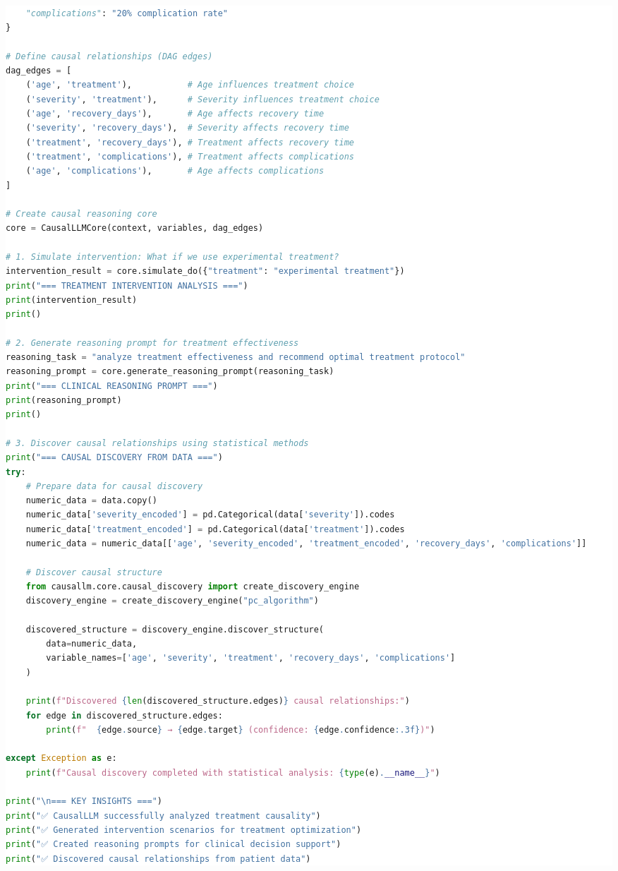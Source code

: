 ```python
    "complications": "20% complication rate"
}

# Define causal relationships (DAG edges)
dag_edges = [
    ('age', 'treatment'),           # Age influences treatment choice
    ('severity', 'treatment'),      # Severity influences treatment choice
    ('age', 'recovery_days'),       # Age affects recovery time
    ('severity', 'recovery_days'),  # Severity affects recovery time
    ('treatment', 'recovery_days'), # Treatment affects recovery time
    ('treatment', 'complications'), # Treatment affects complications
    ('age', 'complications'),       # Age affects complications
]

# Create causal reasoning core
core = CausalLLMCore(context, variables, dag_edges)

# 1. Simulate intervention: What if we use experimental treatment?
intervention_result = core.simulate_do({"treatment": "experimental treatment"})
print("=== TREATMENT INTERVENTION ANALYSIS ===")
print(intervention_result)
print()

# 2. Generate reasoning prompt for treatment effectiveness
reasoning_task = "analyze treatment effectiveness and recommend optimal treatment protocol"
reasoning_prompt = core.generate_reasoning_prompt(reasoning_task)
print("=== CLINICAL REASONING PROMPT ===")
print(reasoning_prompt)
print()

# 3. Discover causal relationships using statistical methods
print("=== CAUSAL DISCOVERY FROM DATA ===")
try:
    # Prepare data for causal discovery
    numeric_data = data.copy()
    numeric_data['severity_encoded'] = pd.Categorical(data['severity']).codes
    numeric_data['treatment_encoded'] = pd.Categorical(data['treatment']).codes
    numeric_data = numeric_data[['age', 'severity_encoded', 'treatment_encoded', 'recovery_days', 'complications']]
    
    # Discover causal structure
    from causallm.core.causal_discovery import create_discovery_engine
    discovery_engine = create_discovery_engine("pc_algorithm")
    
    discovered_structure = discovery_engine.discover_structure(
        data=numeric_data,
        variable_names=['age', 'severity', 'treatment', 'recovery_days', 'complications']
    )
    
    print(f"Discovered {len(discovered_structure.edges)} causal relationships:")
    for edge in discovered_structure.edges:
        print(f"  {edge.source} → {edge.target} (confidence: {edge.confidence:.3f})")
    
except Exception as e:
    print(f"Causal discovery completed with statistical analysis: {type(e).__name__}")

print("\n=== KEY INSIGHTS ===")
print("✅ CausalLLM successfully analyzed treatment causality")
print("✅ Generated intervention scenarios for treatment optimization") 
print("✅ Created reasoning prompts for clinical decision support")
print("✅ Discovered causal relationships from patient data")
```
